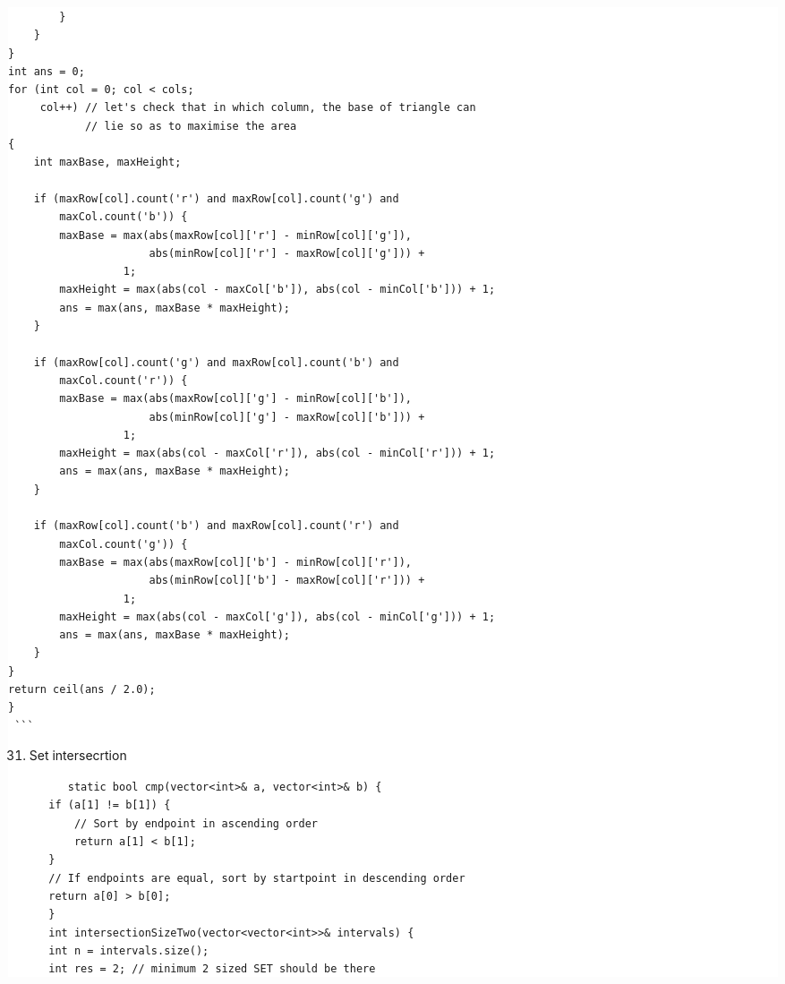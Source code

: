             }
        }
    }
    int ans = 0;
    for (int col = 0; col < cols;
         col++) // let's check that in which column, the base of triangle can
                // lie so as to maximise the area
    {
        int maxBase, maxHeight;

        if (maxRow[col].count('r') and maxRow[col].count('g') and
            maxCol.count('b')) {
            maxBase = max(abs(maxRow[col]['r'] - minRow[col]['g']),
                          abs(minRow[col]['r'] - maxRow[col]['g'])) +
                      1;
            maxHeight = max(abs(col - maxCol['b']), abs(col - minCol['b'])) + 1;
            ans = max(ans, maxBase * maxHeight);
        }

        if (maxRow[col].count('g') and maxRow[col].count('b') and
            maxCol.count('r')) {
            maxBase = max(abs(maxRow[col]['g'] - minRow[col]['b']),
                          abs(minRow[col]['g'] - maxRow[col]['b'])) +
                      1;
            maxHeight = max(abs(col - maxCol['r']), abs(col - minCol['r'])) + 1;
            ans = max(ans, maxBase * maxHeight);
        }

        if (maxRow[col].count('b') and maxRow[col].count('r') and
            maxCol.count('g')) {
            maxBase = max(abs(maxRow[col]['b'] - minRow[col]['r']),
                          abs(minRow[col]['b'] - maxRow[col]['r'])) +
                      1;
            maxHeight = max(abs(col - maxCol['g']), abs(col - minCol['g'])) + 1;
            ans = max(ans, maxBase * maxHeight);
        }
    }
    return ceil(ans / 2.0);
    }
     ```

31. Set intersecrtion

     ```
           static bool cmp(vector<int>& a, vector<int>& b) {
        if (a[1] != b[1]) {
            // Sort by endpoint in ascending order
            return a[1] < b[1];
        }
        // If endpoints are equal, sort by startpoint in descending order
        return a[0] > b[0];
        }
        int intersectionSizeTwo(vector<vector<int>>& intervals) {
        int n = intervals.size();
        int res = 2; // minimum 2 sized SET should be there

